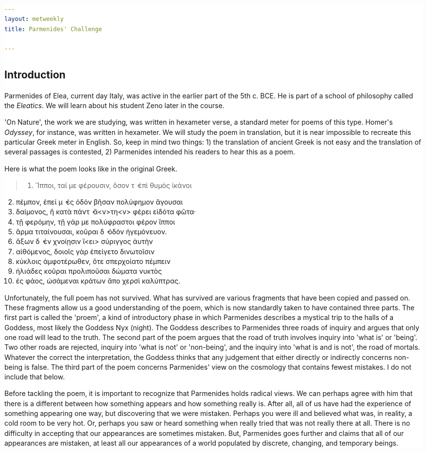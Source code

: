 ```yaml
---
layout: metweekly
title: Parmenides' Challenge

---
```


## Introduction

Parmenides of Elea, current day Italy, was active in the earlier part of the 5th c. BCE. He is part of a school of philosophy called the *Eleatics*. We will learn about his student Zeno later in the course. 


'On Nature', the work we are studying, was written in hexameter verse, a standard meter for poems of this type. Homer's *Odyssey*, for instance, was written in hexameter. We will study the poem in translation, but it is near impossible to recreate this particular Greek meter in English. So, keep in mind two things: 1) the translation of ancient Greek is not easy and  the translation of several passages is contested, 2) Parmenides intended his readers to hear this as a poem. 

Here is what the poem looks like in the original Greek. 


> 1. Ἵπποι, ταί με φέρουσιν, ὅσον τ ̓ ἐπὶ θυμὸς ἱκάνοι 
2.  πέμπον, ἐπεί μ ̓ ἐς ὁδὸν βῆσαν πολύφημον ἄγουσαι     
3. δαίμονος, ἣ κατὰ πάντ ̓ ἄ<ν>τη<ν> φέρει εἰδότα φῶτα·     
4. τῇ φερόμην, τῇ γάρ με πολύφραστοι φέρον ἵπποι    
5. ἅρμα τιταίνουσαι, κοῦραι δ ̓ ὁδὸν ἡγεμόνευον.   
6. ἄξων δ ̓ ἐν χνοίῃσιν ἵ<ει> σύριγγος ἀυτὴν  
7. αἰθόμενος, δοιοῖς γὰρ ἐπείγετο δινωτοῖσιν  
8. κύκλοις ἀμφοτέρωθεν, ὅτε σπερχοίατο πέμπειν  
9. ἡλιάδες κοῦραι προλιποῦσαι δώματα νυκτὸς  
10. ἐς φάος, ὠσάμεναι κράτων ἄπο χερσὶ καλύπτρας.

Unfortunately, the full poem has not survived. What has survived are various fragments that have been copied and passed on. These fragments allow us a good understanding of the poem, which is now standardly taken to have contained three parts. The first part is called the 'proem', a kind of introductory phase in which Parmenides describes a mystical trip to the halls of a Goddess, most likely the Goddess Nyx (night). The Goddess describes to Parmenides three roads of inquiry and argues that only one road will lead to the truth. The second part of the poem argues that the road of truth involves inquiry into 'what is' or 'being'. Two other roads are rejected, inquiry into 'what is not' or 'non-being', and the inquiry into 'what is and is not', the road of mortals. Whatever the correct the interpretation, the Goddess thinks that any judgement that either directly or indirectly concerns non-being is false. The third part of the poem concerns Parmenides' view on the cosmology that contains fewest mistakes. I do not include that below.  

Before tackling the poem, it is important to recognize that Parmenides holds radical views. We can perhaps agree with him that there is a different between how something appears and how something really is. After all, all of us have had the experience of something appearing one way, but discovering that we were mistaken. Perhaps you were ill and believed what was, in reality, a cold room to be very hot. Or, perhaps you saw or heard something when really tried that was not really there at all. There is no difficulty in accepting that our appearances are sometimes mistaken. But, Parmenides goes further and claims that all of our appearances are mistaken, at least all our appearances of a world populated by discrete, changing, and temporary beings. 
